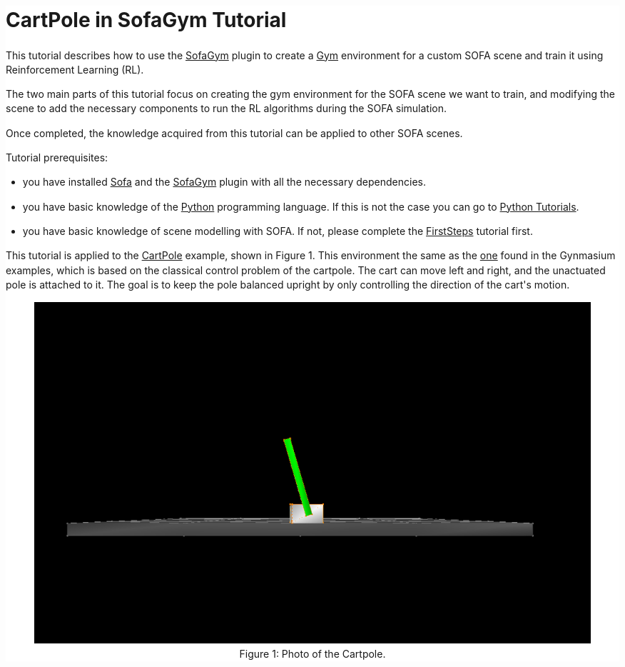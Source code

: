 # CartPole in SofaGym Tutorial

This tutorial describes how to use the [SofaGym](https://github.com/SofaDefrost/SofaGym/) plugin to create a [Gym](https://github.com/Farama-Foundation/Gymnasium) environment for a custom SOFA scene and train it using Reinforcement Learning (RL).

The two main parts of this tutorial focus on creating the gym environment for the SOFA scene we want to train, and modifying the scene to add the necessary components to run the RL algorithms during the SOFA simulation.

Once completed, the knowledge acquired from this tutorial can be applied to other SOFA scenes.

Tutorial prerequisites:

- you have installed [Sofa](https://www.sofa-framework.org/) and the [SofaGym](https://github.com/SofaDefrost/SofaGym/) plugin with all the necessary dependencies.

- you have basic knowledge of the [Python](https://www.python.org/) programming language. If this is not the case you can go to [Python Tutorials](https://docs.python.org/3/tutorial/index.html).

- you have basic knowledge of scene modelling with SOFA. If not, please complete the [FirstSteps](https://github.com/SofaDefrost/SoftRobots/tree/master/examples/tutorials/FirstSteps) tutorial first.

This tutorial is applied to the [CartPole](https://github.com/SofaDefrost/SofaGym/tree/main/sofagym/envs/CartPole) example, shown in Figure 1. This environment the same as the [one](https://gymnasium.farama.org/environments/classic_control/cart_pole/) found in the Gynmasium examples, which is based on the classical control problem of the cartpole. The cart can move left and right, and the unactuated pole is attached to it. The goal is to keep the pole balanced upright by only controlling the direction of the cart's motion.

<center>
<figure>
  <img src="../../../images/cartpole-v0.png" alt="" width="800px"/>
  <figcaption>Figure 1: Photo of the Cartpole.</figcaption>
</figure>
</center>
